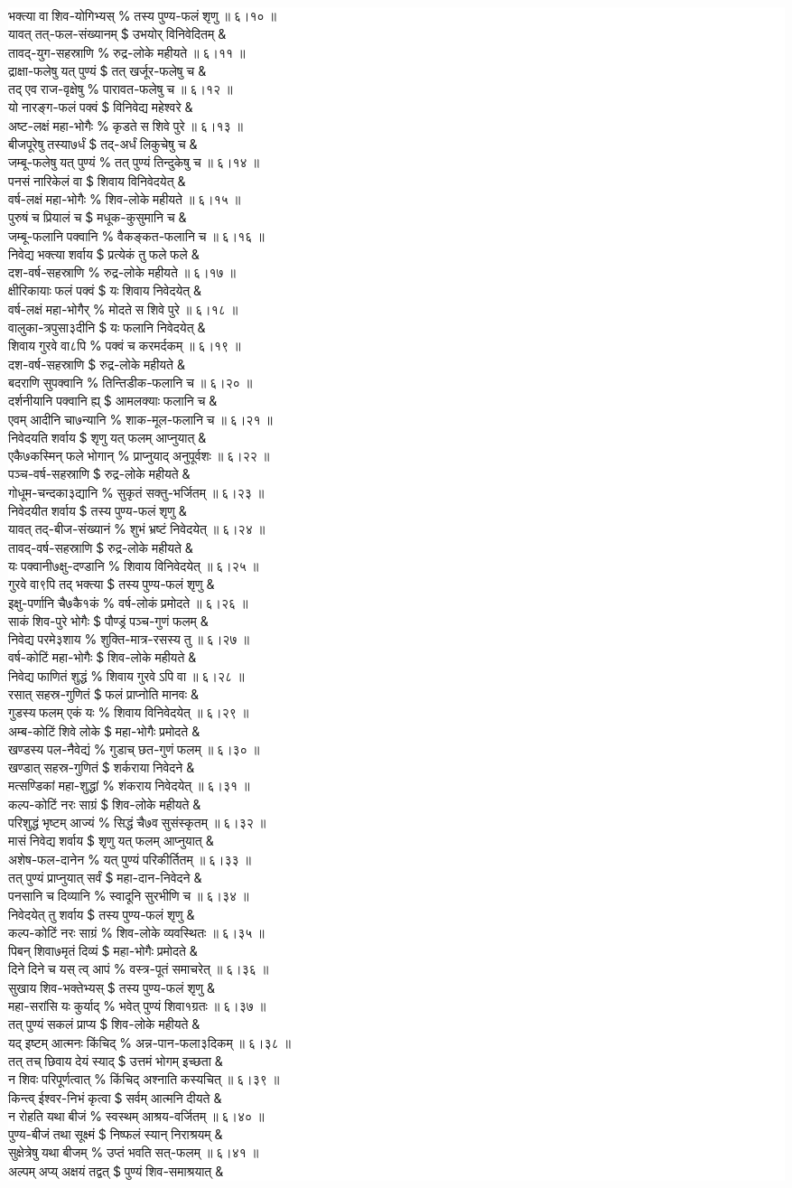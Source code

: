 भक्त्या वा शिव-योगिभ्यस्  % तस्य पुण्य-फलं शृणु  ॥ ६।१० ॥  
यावत् तत्-फल-संख्यानम्  $ उभयोर् विनिवेदितम्  &  
तावद्-युग-सहस्राणि  % रुद्र-लोके महीयते  ॥ ६।११ ॥  
द्राक्षा-फलेषु यत् पुण्यं  $ तत् खर्जूर-फलेषु च  &  
तद् एव राज-वृक्षेषु  % पारावत-फलेषु च  ॥ ६।१२ ॥  
यो नारङ्ग-फलं पक्वं  $ विनिवेद्य महेश्वरे  &  
अष्ट-लक्षं महा-भोगैः  % कृडते स शिवे पुरे  ॥ ६।१३ ॥  
बीजपूरेषु तस्या७र्धं  $ तद्-अर्धं लिकुचेषु च  &  
जम्बू-फलेषु यत् पुण्यं  % तत् पुण्यं तिन्दुकेषु च  ॥ ६।१४ ॥  
पनसं नारिकेलं वा  $ शिवाय विनिवेदयेत्  &  
वर्ष-लक्षं महा-भोगैः  % शिव-लोके महीयते  ॥ ६।१५ ॥  
पुरुषं च प्रियालं च  $ मधूक-कुसुमानि च  &  
जम्बू-फलानि पक्वानि  % वैकङ्कत-फलानि च  ॥ ६।१६ ॥  
निवेद्य भक्त्या शर्वाय  $ प्रत्येकं तु फले फले  &  
दश-वर्ष-सहस्राणि  % रुद्र-लोके महीयते  ॥ ६।१७ ॥  
क्षीरिकायाः फलं पक्वं  $ यः शिवाय निवेदयेत्  &  
वर्ष-लक्षं महा-भोगैर्  % मोदते स शिवे पुरे  ॥ ६।१८ ॥  
वालुका-त्रपुसा३दीनि  $ यः फलानि निवेदयेत्  &  
शिवाय गुरवे वा८पि  % पक्वं च करमर्दकम्  ॥ ६।१९ ॥  
दश-वर्ष-सहस्राणि  $ रुद्र-लोके महीयते  &  
बदराणि सुपक्वानि  % तिन्तिडीक-फलानि च  ॥ ६।२० ॥  
दर्शनीयानि पक्वानि ह्य्  $ आमलक्याः फलानि च  &  
एवम् आदीनि चा७न्यानि  % शाक-मूल-फलानि च  ॥ ६।२१ ॥  
निवेदयति शर्वाय  $ शृणु यत् फलम् आप्नुयात्  &  
एकै७कस्मिन् फले भोगान्  % प्राप्नुयाद् अनुपूर्वशः  ॥ ६।२२ ॥  
पञ्च-वर्ष-सहस्राणि  $ रुद्र-लोके महीयते  &  
गोधूम-चन्दका३द्यानि  % सुकृतं सक्तु-भर्जितम्  ॥ ६।२३ ॥  
निवेदयीत शर्वाय  $ तस्य पुण्य-फलं शृणु  &  
यावत् तद्-बीज-संख्यानं  % शुभं भ्रष्टं निवेदयेत्  ॥ ६।२४ ॥  
तावद्-वर्ष-सहस्राणि  $ रुद्र-लोके महीयते  &  
यः पक्वानी७क्षु-दण्डानि  % शिवाय विनिवेदयेत्  ॥ ६।२५ ॥  
गुरवे वा९पि तद् भक्त्या  $ तस्य पुण्य-फलं शृणु  &  
इक्षु-पर्णानि चै७कै१कं  % वर्ष-लोकं प्रमोदते  ॥ ६।२६ ॥  
साकं शिव-पुरे भोगैः  $ पौण्ड्रं पञ्च-गुणं फलम्  &  
निवेद्य परमे३शाय  % शुक्ति-मात्र-रसस्य तु  ॥ ६।२७ ॥  
वर्ष-कोटिं महा-भोगैः  $ शिव-लोके महीयते  &  
निवेद्य फाणितं शुद्धं  % शिवाय गुरवे ऽपि वा  ॥ ६।२८ ॥  
रसात् सहस्र-गुणितं  $ फलं प्राप्नोति मानवः  &  
गुडस्य फलम् एकं यः  % शिवाय विनिवेदयेत्  ॥ ६।२९ ॥  
अम्ब-कोटिं शिवे लोके  $ महा-भोगैः प्रमोदते  &  
खण्डस्य पल-नैवेद्यं  % गुडाच् छत-गुणं फलम्  ॥ ६।३० ॥  
खण्डात् सहस्र-गुणितं  $ शर्कराया निवेदने  &  
मत्सण्डिकां महा-शुद्धां  % शंकराय निवेदयेत्  ॥ ६।३१ ॥  
कल्प-कोटिं नरः साग्रं  $ शिव-लोके महीयते  &  
परिशुद्धं भृष्टम् आज्यं  % सिद्धं चै७व सुसंस्कृतम्  ॥ ६।३२ ॥  
मासं निवेद्य शर्वाय  $ शृणु यत् फलम् आप्नुयात्  &  
अशेष-फल-दानेन  % यत् पुण्यं परिकीर्तितम्  ॥ ६।३३ ॥  
तत् पुण्यं प्राप्नुयात् सर्वं  $ महा-दान-निवेदने  &  
पनसानि च दिव्यानि  % स्वादूनि सुरभीणि च  ॥ ६।३४ ॥  
निवेदयेत् तु शर्वाय  $ तस्य पुण्य-फलं शृणु  &  
कल्प-कोटिं नरः साग्रं  % शिव-लोके व्यवस्थितः  ॥ ६।३५ ॥  
पिबन् शिवा७मृतं दिव्यं  $ महा-भोगैः प्रमोदते  &  
दिने दिने च यस् त्व् आपं  % वस्त्र-पूतं समाचरेत्  ॥ ६।३६ ॥  
सुखाय शिव-भक्तेभ्यस्  $ तस्य पुण्य-फलं शृणु  &  
महा-सरांसि यः कुर्याद्  % भवेत् पुण्यं शिवा१ग्रतः  ॥ ६।३७ ॥  
तत् पुण्यं सकलं प्राप्य  $ शिव-लोके महीयते  &  
यद् इष्टम् आत्मनः किंचिद्  % अन्न-पान-फला३दिकम्  ॥ ६।३८ ॥  
तत् तच् छिवाय देयं स्याद्  $ उत्तमं भोगम् इच्छता  &  
न शिवः परिपूर्णत्वात्  % किंचिद् अश्नाति कस्यचित्  ॥ ६।३९ ॥  
किन्त्व् ईश्वर-निभं कृत्वा  $ सर्वम् आत्मनि दीयते  &  
न रोहति यथा बीजं  % स्वस्थम् आश्रय-वर्जितम्  ॥ ६।४० ॥  
पुण्य-बीजं तथा सूक्ष्मं  $ निष्फलं स्यान् निराश्रयम्  &  
सुक्षेत्रेषु यथा बीजम्  % उप्तं भवति सत्-फलम्  ॥ ६।४१ ॥  
अल्पम् अप्य् अक्षयं तद्वत्  $ पुण्यं शिव-समाश्रयात्  &  